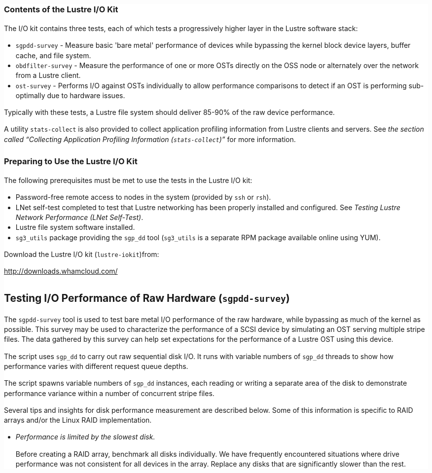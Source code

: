 ### Contents of the Lustre I/O Kit

The I/O kit contains three tests, each of which tests a progressively higher layer in the Lustre software stack:

- `sgpdd-survey` - Measure basic 'bare metal' performance of devices while bypassing the kernel block device layers, buffer cache, and file system.
- `obdfilter-survey` - Measure the performance of one or more OSTs directly on the OSS node or alternately over the network from a Lustre client.
- `ost-survey` - Performs I/O against OSTs individually to allow performance comparisons to detect if an OST is performing sub-optimally due to hardware issues.

Typically with these tests, a Lustre file system should deliver 85-90% of the raw device performance.

A utility `stats-collect` is also provided to collect application profiling information from Lustre clients and servers. See *the section called “Collecting Application Profiling Information (`stats-collect`)”* for more information.

### Preparing to Use the Lustre I/O Kit

The following prerequisites must be met to use the tests in the Lustre I/O kit:

- Password-free remote access to nodes in the system (provided by `ssh` or `rsh`).
- LNet self-test completed to test that Lustre networking has been properly installed and configured. See *Testing Lustre Network Performance (LNet Self-Test)*.
- Lustre file system software installed.
- `sg3_utils` package providing the `sgp_dd` tool (`sg3_utils` is a separate RPM package available online using YUM).

Download the Lustre I/O kit (`lustre-iokit`)from:

<http://downloads.whamcloud.com/>

## Testing I/O Performance of Raw Hardware (`sgpdd-survey`)

The `sgpdd-survey` tool is used to test bare metal I/O performance of the raw hardware, while bypassing as much of the kernel as possible. This survey may be used to characterize the performance of a SCSI device by simulating an OST serving multiple stripe files. The data gathered by this survey can help set expectations for the performance of a Lustre OST using this device.

The script uses `sgp_dd` to carry out raw sequential disk I/O. It runs with variable numbers of `sgp_dd` threads to show how performance varies with different request queue depths.

The script spawns variable numbers of `sgp_dd` instances, each reading or writing a separate area of the disk to demonstrate performance variance within a number of concurrent stripe files.

Several tips and insights for disk performance measurement are described below. Some of this information is specific to RAID arrays and/or the Linux RAID implementation.

- *Performance is limited by the slowest disk.*

  Before creating a RAID array, benchmark all disks individually. We have frequently encountered situations where drive performance was not consistent for all devices in the array. Replace any disks that are significantly slower than the rest.
